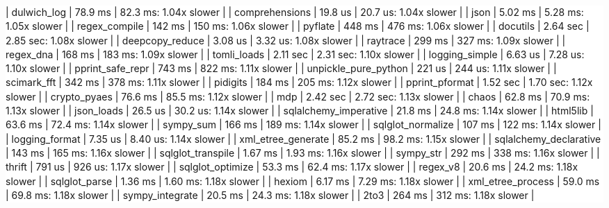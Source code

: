 | dulwich_log                | 78.9 ms                                                | 82.3 ms: 1.04x slower                                                  |
| comprehensions             | 19.8 us                                                | 20.7 us: 1.04x slower                                                  |
| json                       | 5.02 ms                                                | 5.28 ms: 1.05x slower                                                  |
| regex_compile              | 142 ms                                                 | 150 ms: 1.06x slower                                                   |
| pyflate                    | 448 ms                                                 | 476 ms: 1.06x slower                                                   |
| docutils                   | 2.64 sec                                               | 2.85 sec: 1.08x slower                                                 |
| deepcopy_reduce            | 3.08 us                                                | 3.32 us: 1.08x slower                                                  |
| raytrace                   | 299 ms                                                 | 327 ms: 1.09x slower                                                   |
| regex_dna                  | 168 ms                                                 | 183 ms: 1.09x slower                                                   |
| tomli_loads                | 2.11 sec                                               | 2.31 sec: 1.10x slower                                                 |
| logging_simple             | 6.63 us                                                | 7.28 us: 1.10x slower                                                  |
| pprint_safe_repr           | 743 ms                                                 | 822 ms: 1.11x slower                                                   |
| unpickle_pure_python       | 221 us                                                 | 244 us: 1.11x slower                                                   |
| scimark_fft                | 342 ms                                                 | 378 ms: 1.11x slower                                                   |
| pidigits                   | 184 ms                                                 | 205 ms: 1.12x slower                                                   |
| pprint_pformat             | 1.52 sec                                               | 1.70 sec: 1.12x slower                                                 |
| crypto_pyaes               | 76.6 ms                                                | 85.5 ms: 1.12x slower                                                  |
| mdp                        | 2.42 sec                                               | 2.72 sec: 1.13x slower                                                 |
| chaos                      | 62.8 ms                                                | 70.9 ms: 1.13x slower                                                  |
| json_loads                 | 26.5 us                                                | 30.2 us: 1.14x slower                                                  |
| sqlalchemy_imperative      | 21.8 ms                                                | 24.8 ms: 1.14x slower                                                  |
| html5lib                   | 63.6 ms                                                | 72.4 ms: 1.14x slower                                                  |
| sympy_sum                  | 166 ms                                                 | 189 ms: 1.14x slower                                                   |
| sqlglot_normalize          | 107 ms                                                 | 122 ms: 1.14x slower                                                   |
| logging_format             | 7.35 us                                                | 8.40 us: 1.14x slower                                                  |
| xml_etree_generate         | 85.2 ms                                                | 98.2 ms: 1.15x slower                                                  |
| sqlalchemy_declarative     | 143 ms                                                 | 165 ms: 1.16x slower                                                   |
| sqlglot_transpile          | 1.67 ms                                                | 1.93 ms: 1.16x slower                                                  |
| sympy_str                  | 292 ms                                                 | 338 ms: 1.16x slower                                                   |
| thrift                     | 791 us                                                 | 926 us: 1.17x slower                                                   |
| sqlglot_optimize           | 53.3 ms                                                | 62.4 ms: 1.17x slower                                                  |
| regex_v8                   | 20.6 ms                                                | 24.2 ms: 1.18x slower                                                  |
| sqlglot_parse              | 1.36 ms                                                | 1.60 ms: 1.18x slower                                                  |
| hexiom                     | 6.17 ms                                                | 7.29 ms: 1.18x slower                                                  |
| xml_etree_process          | 59.0 ms                                                | 69.8 ms: 1.18x slower                                                  |
| sympy_integrate            | 20.5 ms                                                | 24.3 ms: 1.18x slower                                                  |
| 2to3                       | 264 ms                                                 | 312 ms: 1.18x slower                                                   |